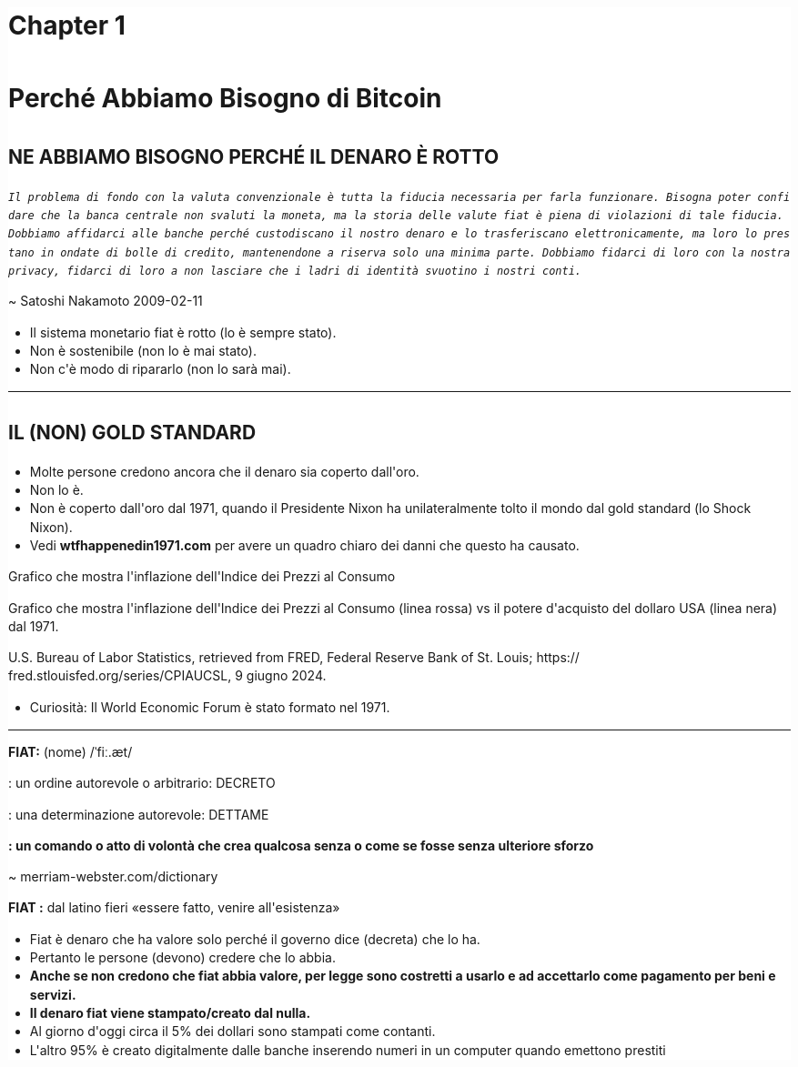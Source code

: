 # Chapter 1

# Perché Abbiamo Bisogno di Bitcoin

## NE ABBIAMO BISOGNO PERCHÉ IL DENARO È ROTTO

*`Il problema di fondo con la valuta convenzionale è tutta la fiducia necessaria per farla funzionare. Bisogna poter confidare che la banca centrale non svaluti la moneta, ma la storia delle valute fiat è piena di violazioni di tale fiducia. Dobbiamo affidarci alle banche perché custodiscano il nostro denaro e lo trasferiscano elettronicamente, ma loro lo prestano in ondate di bolle di credito, mantenendone a riserva solo una minima parte. Dobbiamo fidarci di loro con la nostra privacy, fidarci di loro a non lasciare che i ladri di identità svuotino i nostri conti.`*

\~ Satoshi Nakamoto 2009-02-11

* Il sistema monetario fiat è rotto (lo è sempre stato).  
* Non è sostenibile (non lo è mai stato).  
* Non c'è modo di ripararlo (non lo sarà mai).

---

## IL (NON) GOLD STANDARD

* Molte persone credono ancora che il denaro sia coperto dall'oro.  
* Non lo è.  
* Non è coperto  dall'oro dal 1971, quando il Presidente Nixon ha unilateralmente tolto il mondo dal gold standard (lo Shock Nixon).  
* Vedi **wtfhappenedin1971.com** per avere un quadro chiaro dei danni che questo ha causato.

Grafico che mostra l'inflazione dell'Indice dei Prezzi al Consumo

Grafico che mostra l'inflazione dell'Indice dei Prezzi al Consumo (linea rossa) vs il potere d'acquisto del dollaro USA (linea nera) dal 1971\.

U.S. Bureau of Labor Statistics, retrieved from FRED, Federal Reserve Bank of St. Louis; https:// fred.stlouisfed.org/series/CPIAUCSL, 9 giugno 2024\.

* Curiosità: Il World Economic Forum è stato formato nel 1971\.

---

**FIAT:** (nome) /ˈfiː.æt/

: un ordine autorevole o arbitrario: DECRETO

: una determinazione autorevole: DETTAME

**: un comando o atto di volontà che crea qualcosa senza o come se fosse senza ulteriore sforzo**

\~ merriam-webster.com/dictionary

**FIAT :** dal latino fieri «essere fatto, venire all'esistenza»

* Fiat è denaro che ha valore solo perché il governo dice (decreta) che lo ha.  
* Pertanto le persone (devono) credere che lo abbia.  
* **Anche se non credono che fiat abbia valore, per legge sono costretti a usarlo e ad accettarlo come pagamento per beni e servizi.**  
* **Il denaro fiat viene stampato/creato dal nulla.**  
* Al giorno d'oggi circa il 5% dei dollari sono stampati come contanti.  
* L'altro 95% è creato digitalmente dalle banche inserendo numeri in un computer quando emettono prestiti
